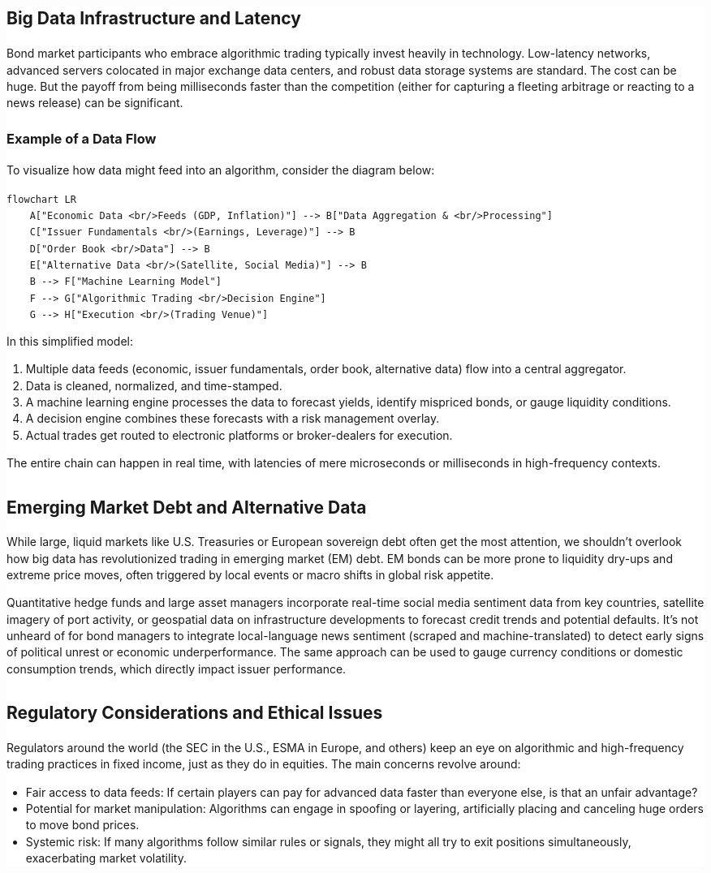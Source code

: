 ## Big Data Infrastructure and Latency  
Bond market participants who embrace algorithmic trading typically invest heavily in technology. Low-latency networks, advanced servers colocated in major exchange data centers, and robust data storage systems are standard. The cost can be huge. But the payoff from being milliseconds faster than the competition (either for capturing a fleeting arbitrage or reacting to a news release) can be significant.  

### Example of a Data Flow  
To visualize how data might feed into an algorithm, consider the diagram below:

```mermaid
flowchart LR
    A["Economic Data <br/>Feeds (GDP, Inflation)"] --> B["Data Aggregation & <br/>Processing"]
    C["Issuer Fundamentals <br/>(Earnings, Leverage)"] --> B
    D["Order Book <br/>Data"] --> B
    E["Alternative Data <br/>(Satellite, Social Media)"] --> B
    B --> F["Machine Learning Model"]
    F --> G["Algorithmic Trading <br/>Decision Engine"]
    G --> H["Execution <br/>(Trading Venue)"]
```

In this simplified model:  
1. Multiple data feeds (economic, issuer fundamentals, order book, alternative data) flow into a central aggregator.  
2. Data is cleaned, normalized, and time-stamped.  
3. A machine learning engine processes the data to forecast yields, identify mispriced bonds, or gauge liquidity conditions.  
4. A decision engine combines these forecasts with a risk management overlay.  
5. Actual trades get routed to electronic platforms or broker-dealers for execution.

The entire chain can happen in real time, with latencies of mere microseconds or milliseconds in high-frequency contexts.

## Emerging Market Debt and Alternative Data  
While large, liquid markets like U.S. Treasuries or European sovereign debt often get the most attention, we shouldn’t overlook how big data has revolutionized trading in emerging market (EM) debt. EM bonds can be more prone to liquidity dry-ups and extreme price moves, often triggered by local events or macro shifts in global risk appetite.  

Quantitative hedge funds and large asset managers incorporate real-time social media sentiment data from key countries, satellite imagery of port activity, or geospatial data on infrastructure developments to forecast credit trends and potential defaults. It’s not unheard of for bond managers to integrate local-language news sentiment (scraped and machine-translated) to detect early signs of political unrest or economic underperformance. The same approach can be used to gauge currency conditions or domestic consumption trends, which directly impact issuer performance.

## Regulatory Considerations and Ethical Issues  
Regulators around the world (the SEC in the U.S., ESMA in Europe, and others) keep an eye on algorithmic and high-frequency trading practices in fixed income, just as they do in equities. The main concerns revolve around:  
- Fair access to data feeds: If certain players can pay for advanced data faster than everyone else, is that an unfair advantage?  
- Potential for market manipulation: Algorithms can engage in spoofing or layering, artificially placing and canceling huge orders to move bond prices.  
- Systemic risk: If many algorithms follow similar rules or signals, they might all try to exit positions simultaneously, exacerbating market volatility.  
